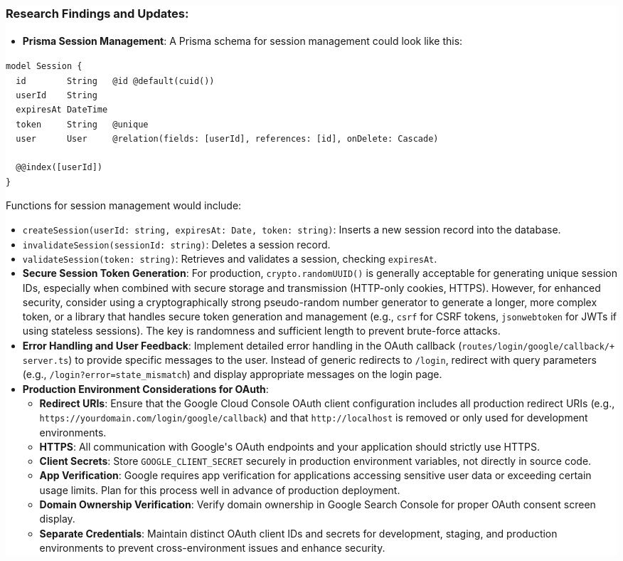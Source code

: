 ### Research Findings and Updates:

- **Prisma Session Management**: A Prisma schema for session management could look like this:
```prisma
model Session {
  id        String   @id @default(cuid())
  userId    String
  expiresAt DateTime
  token     String   @unique
  user      User     @relation(fields: [userId], references: [id], onDelete: Cascade)

  @@index([userId])
}
```
  Functions for session management would include:
  - `createSession(userId: string, expiresAt: Date, token: string)`: Inserts a new session record into the database.
  - `invalidateSession(sessionId: string)`: Deletes a session record.
  - `validateSession(token: string)`: Retrieves and validates a session, checking `expiresAt`.
- **Secure Session Token Generation**: For production, `crypto.randomUUID()` is generally acceptable for generating unique session IDs, especially when combined with secure storage and transmission (HTTP-only cookies, HTTPS). However, for enhanced security, consider using a cryptographically strong pseudo-random number generator to generate a longer, more complex token, or a library that handles secure token generation and management (e.g., `csrf` for CSRF tokens, `jsonwebtoken` for JWTs if using stateless sessions). The key is randomness and sufficient length to prevent brute-force attacks.
- **Error Handling and User Feedback**: Implement detailed error handling in the OAuth callback (`routes/login/google/callback/+server.ts`) to provide specific messages to the user. Instead of generic redirects to `/login`, redirect with query parameters (e.g., `/login?error=state_mismatch`) and display appropriate messages on the login page.
- **Production Environment Considerations for OAuth**: 
  - **Redirect URIs**: Ensure that the Google Cloud Console OAuth client configuration includes all production redirect URIs (e.g., `https://yourdomain.com/login/google/callback`) and that `http://localhost` is removed or only used for development environments.
  - **HTTPS**: All communication with Google's OAuth endpoints and your application should strictly use HTTPS.
  - **Client Secrets**: Store `GOOGLE_CLIENT_SECRET` securely in production environment variables, not directly in source code.
  - **App Verification**: Google requires app verification for applications accessing sensitive user data or exceeding certain usage limits. Plan for this process well in advance of production deployment.
  - **Domain Ownership Verification**: Verify domain ownership in Google Search Console for proper OAuth consent screen display.
  - **Separate Credentials**: Maintain distinct OAuth client IDs and secrets for development, staging, and production environments to prevent cross-environment issues and enhance security.
